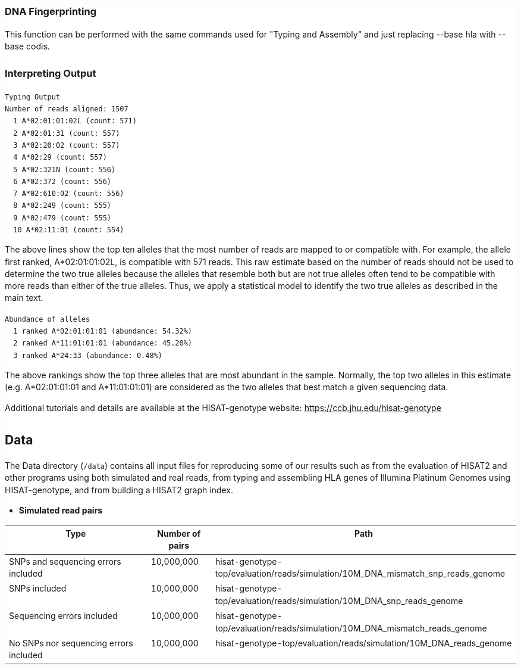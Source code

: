 ### DNA Fingerprinting
This function can be performed with the same commands used for "Typing and Assembly" and just replacing --base hla with --base codis.

### Interpreting Output
    Typing Output
    Number of reads aligned: 1507
      1 A*02:01:01:02L (count: 571)
      2 A*02:01:31 (count: 557)
      3 A*02:20:02 (count: 557)
      4 A*02:29 (count: 557)
      5 A*02:321N (count: 556)
      6 A*02:372 (count: 556)
      7 A*02:610:02 (count: 556)
      8 A*02:249 (count: 555)
      9 A*02:479 (count: 555)
      10 A*02:11:01 (count: 554)

The above lines show the top ten alleles that the most number of reads are mapped to or compatible with. For example, the allele first ranked, A\*02:01:01:02L, is compatible with 571 reads. This raw estimate based on the number of reads should not be used to determine the two true alleles because the alleles that resemble both but are not true alleles often tend to be compatible with more reads than either of the true alleles. Thus, we apply a statistical model to identify the two true alleles as described in the main text.

    Abundance of alleles
      1 ranked A*02:01:01:01 (abundance: 54.32%)
      2 ranked A*11:01:01:01 (abundance: 45.20%)
      3 ranked A*24:33 (abundance: 0.48%)

The above rankings show the top three alleles that are most abundant in the sample. Normally, the top two alleles in this estimate (e.g. A\*02:01:01:01 and A\*11:01:01:01) are considered as the two alleles that best match a given sequencing data.

Additional tutorials and details are available at the HISAT-genotype website: https://ccb.jhu.edu/hisat-genotype 


## Data

The Data directory (`/data`) contains all input files for reproducing some of our results such as from the 
evaluation of HISAT2 and other programs using both simulated and real reads, from typing and assembling
HLA genes of Illumina Platinum Genomes using HISAT-genotype, and from building a HISAT2 graph index.

* **Simulated read pairs**

| Type | Number of pairs | Path |
| - | - | - |
| SNPs and sequencing errors included | 10,000,000 | hisat-genotype-top/evaluation/reads/simulation/10M_DNA_mismatch_snp_reads_genome |
| SNPs included | 10,000,000 | hisat-genotype-top/evaluation/reads/simulation/10M_DNA_snp_reads_genome |
| Sequencing errors included | 10,000,000 | hisat-genotype-top/evaluation/reads/simulation/10M_DNA_mismatch_reads_genome |
| No SNPs nor sequencing errors included | 10,000,000 | hisat-genotype-top/evaluation/reads/simulation/10M_DNA_reads_genome |
